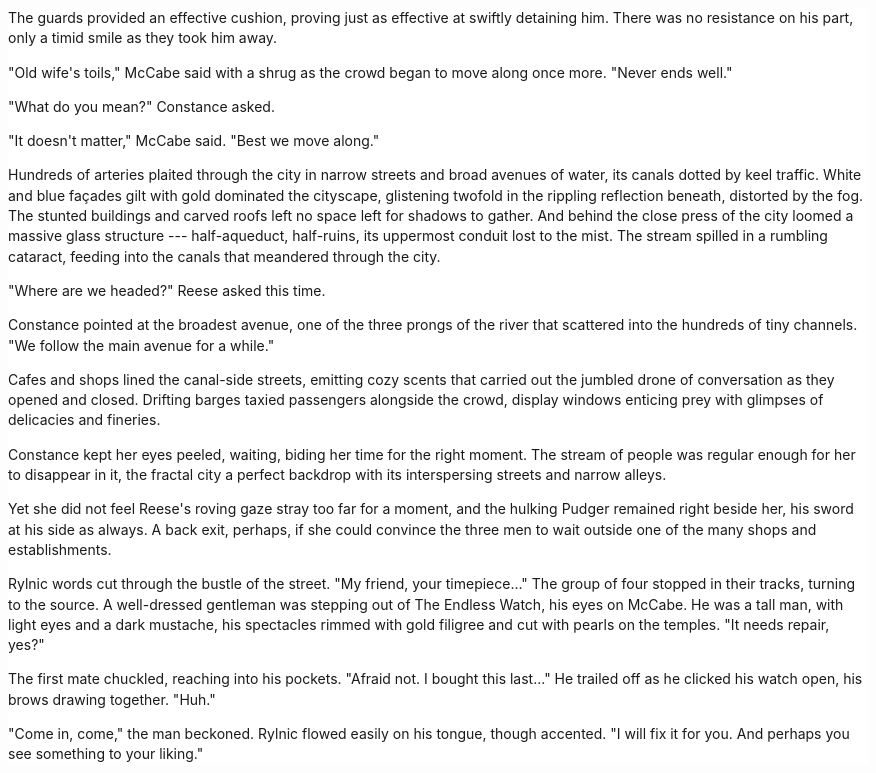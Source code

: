 The guards provided an effective cushion, proving just as effective at
swiftly detaining him. There was no resistance on his part, only a timid
smile as they took him away.

"Old wife's toils," McCabe said with a shrug as the crowd began to move
along once more. "Never ends well."

"What do you mean?" Constance asked.

"It doesn't matter," McCabe said. "Best we move along."

Hundreds of arteries plaited through the city in narrow streets and
broad avenues of water, its canals dotted by keel traffic. White and
blue façades gilt with gold dominated the cityscape, glistening twofold
in the rippling reflection beneath, distorted by the fog. The stunted
buildings and carved roofs left no space left for shadows to gather. And
behind the close press of the city loomed a massive glass structure ---
half-aqueduct, half-ruins, its uppermost conduit lost to the mist. The
stream spilled in a rumbling cataract, feeding into the canals that
meandered through the city.

"Where are we headed?" Reese asked this time.

Constance pointed at the broadest avenue, one of the three prongs of the
river that scattered into the hundreds of tiny channels. "We follow the
main avenue for a while."

Cafes and shops lined the canal-side streets, emitting cozy scents that
carried out the jumbled drone of conversation as they opened and closed.
Drifting barges taxied passengers alongside the crowd, display windows
enticing prey with glimpses of delicacies and fineries.

Constance kept her eyes peeled, waiting, biding her time for the right
moment. The stream of people was regular enough for her to disappear in
it, the fractal city a perfect backdrop with its interspersing streets
and narrow alleys.

Yet she did not feel Reese's roving gaze stray too far for a moment, and
the hulking Pudger remained right beside her, his sword at his side as
always. A back exit, perhaps, if she could convince the three men to
wait outside one of the many shops and establishments.

Rylnic words cut through the bustle of the street. "My friend, your
timepiece..." The group of four stopped in their tracks, turning to the
source. A well-dressed gentleman was stepping out of The Endless Watch,
his eyes on McCabe. He was a tall man, with light eyes and a dark
mustache, his spectacles rimmed with gold filigree and cut with pearls
on the temples. "It needs repair, yes?"

The first mate chuckled, reaching into his pockets. "Afraid not. I
bought this last..." He trailed off as he clicked his watch open, his
brows drawing together. "Huh."

"Come in, come," the man beckoned. Rylnic flowed easily on his tongue,
though accented. "I will fix it for you. And perhaps you see something
to your liking."
